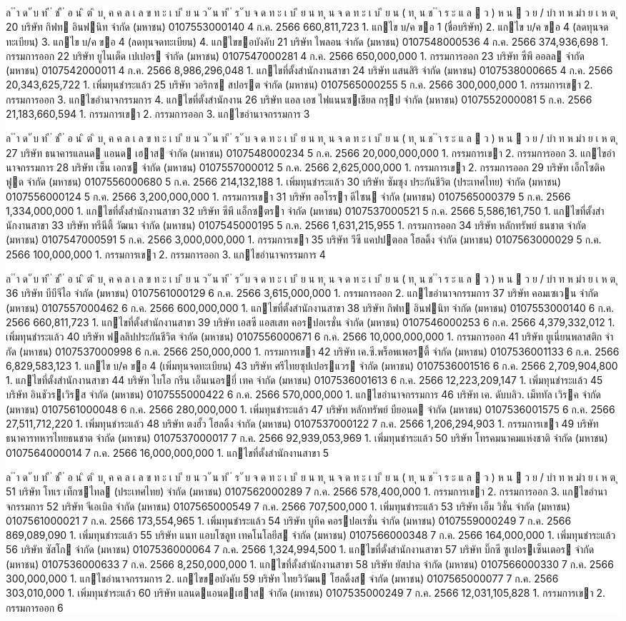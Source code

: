 ล ํ ำ ด ั บ ท ี ่ ช ื ่ อ น ิ ต ิ บ ุ ค ค ล เ ล ข ท ะ เ บ ี ย น ว ั น ท ี ่ ร ั บ จ ด ท ะ เ บ ี ย น ท ุ น จ ด ท ะ เ บ ี ย น ( ท ุ น ช ํ ำ ร ะ แ ล  ว ) ห น  ว ย / บำ ท ห มำ ย เ ห ต ุ 20 บริษัท กิฟท อินฟนิท จํากัด (มหาชน) 0107553000140 4 ก.ค. 2566 660,811,723 1. แกไข บ/ค ขอ 1 (ชื่อบริษัท) 2. แกไข บ/ค ขอ 4 (ลดทุนจดทะเบียน) 3. แกไข บ/ค ขอ 4 (ลดทุนจดทะเบียน) 4. แกไขขอบังคับ 21 บริษัท ไพลอน จํากัด (มหาชน) 0107548000536 4 ก.ค. 2566 374,936,698 1. กรรมการออก 22 บริษัท ยูไนเต็ด เปเปอร จํากัด (มหาชน) 0107547000281 4 ก.ค. 2566 650,000,000 1. กรรมการออก 23 บริษัท ซีพี ออลล จํากัด (มหาชน) 0107542000011 4 ก.ค. 2566 8,986,296,048 1. แกไขที่ตั้งสํานักงานสาขา 24 บริษัท แสนสิริ จํากัด (มหาชน) 0107538000665 4 ก.ค. 2566 20,343,625,722 1. เพิ่มทุนชําระแล้ว 25 บริษัท วอริกซ สปอรต จํากัด (มหาชน) 0107565000255 5 ก.ค. 2566 300,000,000 1. กรรมการเขา 2. กรรมการออก 3. แกไขอํานาจกรรมการ 4. แกไขที่ตั้งสํานักงาน 26 บริษัท แอล เอช ไฟแนนซเชียล กรุป จํากัด (มหาชน) 0107552000081 5 ก.ค. 2566 21,183,660,594 1. กรรมการเขา 2. กรรมการออก 3. แกไขอํานาจกรรมการ 3

ล ํ ำ ด ั บ ท ี ่ ช ื ่ อ น ิ ต ิ บ ุ ค ค ล เ ล ข ท ะ เ บ ี ย น ว ั น ท ี ่ ร ั บ จ ด ท ะ เ บ ี ย น ท ุ น จ ด ท ะ เ บ ี ย น ( ท ุ น ช ํ ำ ร ะ แ ล  ว ) ห น  ว ย / บำ ท ห มำ ย เ ห ต ุ 27 บริษัท ธนาคารแลนด แอนด เฮาส จํากัด (มหาชน) 0107548000234 5 ก.ค. 2566 20,000,000,000 1. กรรมการเขา 2. กรรมการออก 3. แกไขอํานาจกรรมการ 28 บริษัท เซ็น เอกซ จํากัด (มหาชน) 0107557000012 5 ก.ค. 2566 2,625,000,000 1. กรรมการเขา 2. กรรมการออก 29 บริษัท เอ็กโซติค ฟูด จํากัด (มหาชน) 0107556000680 5 ก.ค. 2566 214,132,188 1. เพิ่มทุนชําระแล้ว 30 บริษัท ซัมซุง ประกันชีวิต (ประเทศไทย) จํากัด (มหาชน) 0107556000124 5 ก.ค. 2566 3,200,000,000 1. กรรมการเขา 31 บริษัท ออโรรา ดีไซน จํากัด (มหาชน) 0107565000379 5 ก.ค. 2566 1,334,000,000 1. แกไขที่ตั้งสํานักงานสาขา 32 บริษัท ซีพี แอ็กซตรา จํากัด (มหาชน) 0107537000521 5 ก.ค. 2566 5,586,161,750 1. แกไขที่ตั้งสํานักงานสาขา 33 บริษัท ทรีนีตี้ วัฒนา จํากัด (มหาชน) 0107545000195 5 ก.ค. 2566 1,631,215,955 1. กรรมการออก 34 บริษัท หลักทรัพย์ ธนชาต จํากัด (มหาชน) 0107547000591 5 ก.ค. 2566 3,000,000,000 1. กรรมการเขา 35 บริษัท วีซี แคปปตอล โฮลดิ้ง จํากัด (มหาชน) 0107563000029 5 ก.ค. 2566 100,000,000 1. กรรมการเขา 2. กรรมการออก 3. แกไขอํานาจกรรมการ 4

ล ํ ำ ด ั บ ท ี ่ ช ื ่ อ น ิ ต ิ บ ุ ค ค ล เ ล ข ท ะ เ บ ี ย น ว ั น ท ี ่ ร ั บ จ ด ท ะ เ บ ี ย น ท ุ น จ ด ท ะ เ บ ี ย น ( ท ุ น ช ํ ำ ร ะ แ ล  ว ) ห น  ว ย / บำ ท ห มำ ย เ ห ต ุ 36 บริษัท บีบีจีไอ จํากัด (มหาชน) 0107561000129 6 ก.ค. 2566 3,615,000,000 1. กรรมการออก 2. แกไขอํานาจกรรมการ 37 บริษัท คอมเซเวน จํากัด (มหาชน) 0107557000462 6 ก.ค. 2566 600,000,000 1. แกไขที่ตั้งสํานักงานสาขา 38 บริษัท กิฟท อินฟนิท จํากัด (มหาชน) 0107553000140 6 ก.ค. 2566 660,811,723 1. แกไขที่ตั้งสํานักงานสาขา 39 บริษัท เอสซี แอสเสท คอรปอเรชั่น จํากัด (มหาชน) 0107546000253 6 ก.ค. 2566 4,379,332,012 1. เพิ่มทุนชําระแล้ว 40 บริษัท ฟลลิปประกันชีวิต จํากัด (มหาชน) 0107556000671 6 ก.ค. 2566 10,000,000,000 1. กรรมการออก 41 บริษัท ยูเนี่ยนพลาสติก จํากัด (มหาชน) 0107537000998 6 ก.ค. 2566 250,000,000 1. กรรมการเขา 42 บริษัท เค.ซี.พร็อพเพอรตี้ จํากัด (มหาชน) 0107536001133 6 ก.ค. 2566 6,829,583,123 1. แกไข บ/ค ขอ 4 (เพิ่มทุนจดทะเบียน) 43 บริษัท ศรีไทยซุปเปอรแวร จํากัด (มหาชน) 0107536001516 6 ก.ค. 2566 2,709,904,800 1. แกไขที่ตั้งสํานักงานสาขา 44 บริษัท ไบโอ กรีน เอ็นเนอรยี่ เทค จํากัด (มหาชน) 0107536001613 6 ก.ค. 2566 12,223,209,147 1. เพิ่มทุนชําระแล้ว 45 บริษัท อินชัวรเวิรส จํากัด (มหาชน) 0107555000422 6 ก.ค. 2566 570,000,000 1. แกไขอํานาจกรรมการ 46 บริษัท เค. ดับบลิว. เม็ททัล เวิรค จํากัด (มหาชน) 0107561000048 6 ก.ค. 2566 280,000,000 1. เพิ่มทุนชําระแล้ว 47 บริษัท หลักทรัพย์ บียอนด จํากัด (มหาชน) 0107536001575 6 ก.ค. 2566 27,511,712,220 1. เพิ่มทุนชําระแล้ว 48 บริษัท ตงฮั้ว โฮลดิ้ง จํากัด (มหาชน) 0107537000122 7 ก.ค. 2566 1,206,294,903 1. กรรมการเขา 49 บริษัท ธนาคารทหารไทยธนชาต จํากัด (มหาชน) 0107537000017 7 ก.ค. 2566 92,939,053,969 1. เพิ่มทุนชําระแล้ว 50 บริษัท โทรคมนาคมแห่งชาติ จํากัด (มหาชน) 0107564000014 7 ก.ค. 2566 16,000,000,000 1. แกไขที่ตั้งสํานักงานสาขา 5

ล ํ ำ ด ั บ ท ี ่ ช ื ่ อ น ิ ต ิ บ ุ ค ค ล เ ล ข ท ะ เ บ ี ย น ว ั น ท ี ่ ร ั บ จ ด ท ะ เ บ ี ย น ท ุ น จ ด ท ะ เ บ ี ย น ( ท ุ น ช ํ ำ ร ะ แ ล  ว ) ห น  ว ย / บำ ท ห มำ ย เ ห ต ุ 51 บริษัท โทเร เท็กซไทล (ประเทศไทย) จํากัด (มหาชน) 0107562000289 7 ก.ค. 2566 578,400,000 1. กรรมการเขา 2. กรรมการออก 3. แกไขอํานาจกรรมการ 52 บริษัท จีเอเบิล จํากัด (มหาชน) 0107565000549 7 ก.ค. 2566 707,500,000 1. เพิ่มทุนชําระแล้ว 53 บริษัท เอ็ม วิชั่น จํากัด (มหาชน) 0107561000021 7 ก.ค. 2566 173,554,965 1. เพิ่มทุนชําระแล้ว 54 บริษัท บูทิค คอรปอเรชั่น จํากัด (มหาชน) 0107559000249 7 ก.ค. 2566 869,089,090 1. เพิ่มทุนชําระแล้ว 55 บริษัท แนท แอบโซลูท เทคโนโลยีส จํากัด (มหาชน) 0107566000348 7 ก.ค. 2566 164,000,000 1. เพิ่มทุนชําระแล้ว 56 บริษัท ซัสโก จํากัด (มหาชน) 0107536000064 7 ก.ค. 2566 1,324,994,500 1. แกไขที่ตั้งสํานักงานสาขา 57 บริษัท บิ๊กซี ซูเปอรเซ็นเตอร จํากัด (มหาชน) 0107536000633 7 ก.ค. 2566 8,250,000,000 1. แกไขที่ตั้งสํานักงานสาขา 58 บริษัท ยัสปาล จํากัด (มหาชน) 0107566000330 7 ก.ค. 2566 300,000,000 1. แกไขอํานาจกรรมการ 2. แกไขขอบังคับ 59 บริษัท ไทยวิวัฒน โฮลดิ้งส จํากัด (มหาชน) 0107565000077 7 ก.ค. 2566 303,010,000 1. เพิ่มทุนชําระแล้ว 60 บริษัท แลนดแอนดเฮาส จํากัด (มหาชน) 0107535000249 7 ก.ค. 2566 12,031,105,828 1. กรรมการเขา 2. กรรมการออก 6
